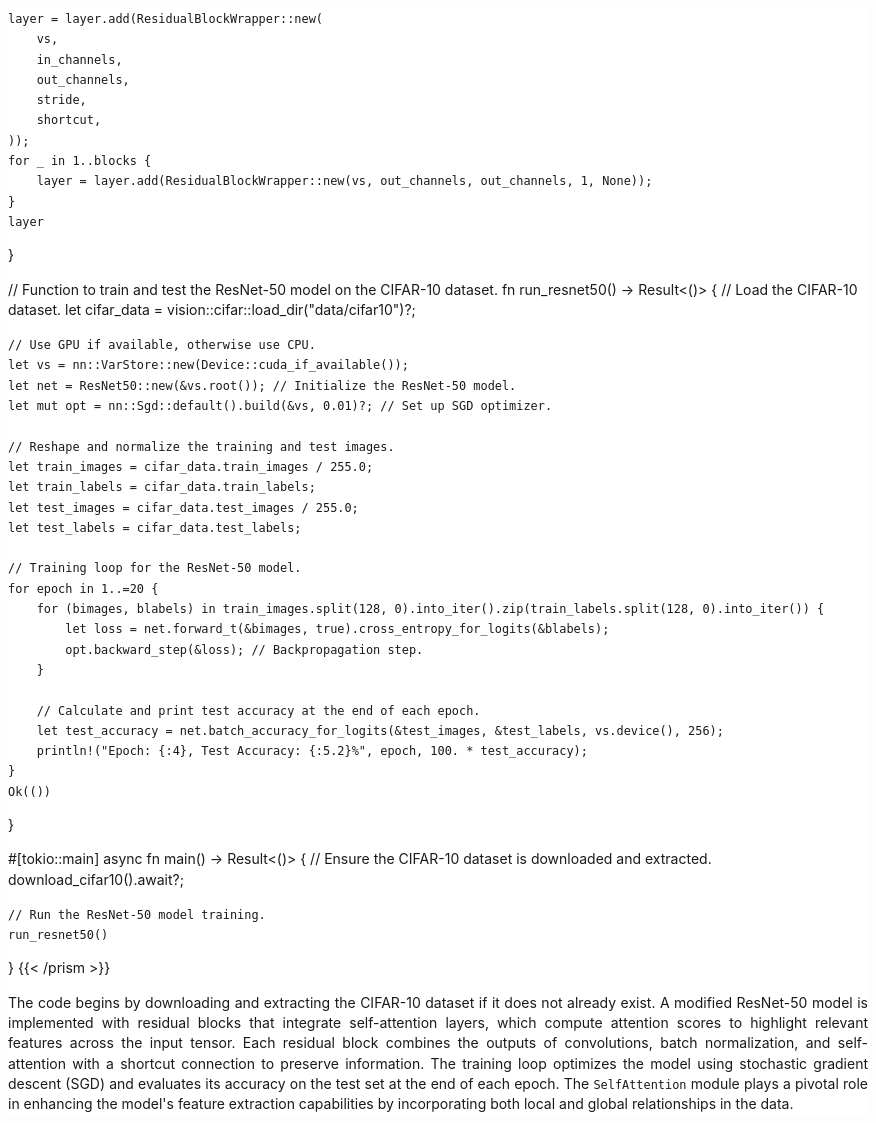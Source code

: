     layer = layer.add(ResidualBlockWrapper::new(
        vs,
        in_channels,
        out_channels,
        stride,
        shortcut,
    ));
    for _ in 1..blocks {
        layer = layer.add(ResidualBlockWrapper::new(vs, out_channels, out_channels, 1, None));
    }
    layer
}

// Function to train and test the ResNet-50 model on the CIFAR-10 dataset.
fn run_resnet50() -> Result<()> {
    // Load the CIFAR-10 dataset.
    let cifar_data = vision::cifar::load_dir("data/cifar10")?;

    // Use GPU if available, otherwise use CPU.
    let vs = nn::VarStore::new(Device::cuda_if_available());
    let net = ResNet50::new(&vs.root()); // Initialize the ResNet-50 model.
    let mut opt = nn::Sgd::default().build(&vs, 0.01)?; // Set up SGD optimizer.

    // Reshape and normalize the training and test images.
    let train_images = cifar_data.train_images / 255.0;
    let train_labels = cifar_data.train_labels;
    let test_images = cifar_data.test_images / 255.0;
    let test_labels = cifar_data.test_labels;

    // Training loop for the ResNet-50 model.
    for epoch in 1..=20 {
        for (bimages, blabels) in train_images.split(128, 0).into_iter().zip(train_labels.split(128, 0).into_iter()) {
            let loss = net.forward_t(&bimages, true).cross_entropy_for_logits(&blabels);
            opt.backward_step(&loss); // Backpropagation step.
        }

        // Calculate and print test accuracy at the end of each epoch.
        let test_accuracy = net.batch_accuracy_for_logits(&test_images, &test_labels, vs.device(), 256);
        println!("Epoch: {:4}, Test Accuracy: {:5.2}%", epoch, 100. * test_accuracy);
    }
    Ok(())
}

#[tokio::main]
async fn main() -> Result<()> {
    // Ensure the CIFAR-10 dataset is downloaded and extracted.
    download_cifar10().await?;

    // Run the ResNet-50 model training.
    run_resnet50()
}
{{< /prism >}}
<p style="text-align: justify;">
The code begins by downloading and extracting the CIFAR-10 dataset if it does not already exist. A modified ResNet-50 model is implemented with residual blocks that integrate self-attention layers, which compute attention scores to highlight relevant features across the input tensor. Each residual block combines the outputs of convolutions, batch normalization, and self-attention with a shortcut connection to preserve information. The training loop optimizes the model using stochastic gradient descent (SGD) and evaluates its accuracy on the test set at the end of each epoch. The <code>SelfAttention</code> module plays a pivotal role in enhancing the model's feature extraction capabilities by incorporating both local and global relationships in the data.
</p>
